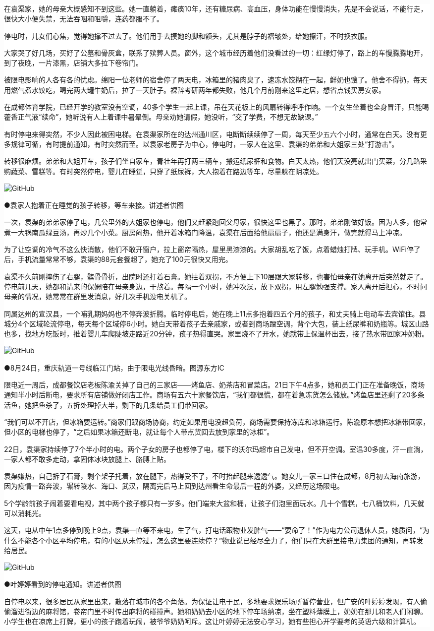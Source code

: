 在袁渠家，她的母亲大概感知不到这些。她一直躺着，瘫痪10年，还有糖尿病、高血压，身体功能在慢慢消失，先是不会说话，不能行走，很快大小便失禁，无法吞咽和咀嚼，连药都服不了。

停电时，儿女们心焦，觉得她撑不过去了。他们用手去摸她的脚和额头，尤其是脖子的褶皱处，给她擦汗，不时换衣服。

大家哭了好几场，买好了公墓和骨灰盒，联系了殡葬人员。窗外，这个城市经历着他们没看过的一切：红绿灯停了，路上的车慢腾腾地开，到了夜晚，一片漆黑，店铺大多拉下卷帘门。

被限电影响的人各有各的忧虑。绵阳一位老师的宿舍停了两天电，冰箱里的猪肉臭了，速冻水饺糊在一起，鲜奶也馊了。他舍不得扔，每天用燃气煮水饺吃，喝完两大罐牛奶后，拉了一天肚子。裸辞考研两年都失败，他几个月前刚来这里定居，想省点钱买房安家。

在成都体育学院，已经开学的教室没有空调，40多个学生一起上课，吊在天花板上的风扇转得呼呼作响。一个女生坐着也全身冒汗，只能喝藿香正气液“续命”，她听说有人上着课中暑晕倒。母亲劝她请假，她没听，“交了学费，不想无故缺课。”

有时停电来得突然，不少人因此被困电梯。在袁渠家所在的达州通川区，电断断续续停了一周，每天至少五六个小时，通常在白天。没有更多规律可循，有时提前通知，有时突然而至。以袁家老房子为中心，停电时，一家人在这里、袁渠的弟弟和大姐家三处“打游击”。

转移很麻烦。弟弟和大姐开车，孩子们坐自家车，青壮年再打两三辆车，搬运纸尿裤和食物。白天太热，他们天没亮就出门买菜，分几路采购蔬菜、雪糕等。有时突然停电，婴儿在睡觉，只穿了纸尿裤，大人抱着在路边等车，尽量躲在阴凉处。

![GitHub](https://keep.cdt.media/assets/images/b/d/bd1a45d9/d583115e.jpeg)

●袁家人抱着正在睡觉的孩子转移，等车来接。讲述者供图

一次，袁渠的弟弟家停了电，几公里外的大姐家也停电，他们又赶紧跑回父母家，很快这里也黑了。那时，弟弟刚做好饭。因为人多，他常煮一大锅南瓜绿豆汤，再炒几个小菜。厨房闷热，他开着冰箱门降温，袁渠在后面给他扇扇子，他还是满身汗，做完就得马上冲凉。

为了让空调的冷气不这么快消散，他们不敢开窗户，拉上窗帘隔热，屋里黑漆漆的。大家胡乱吃了饭，点着蜡烛打牌、玩手机。WiFi停了后，手机流量常常不够，袁渠的88元套餐超了，她充了100元很快又用完。

袁渠不久前刚摔伤了右腿，髌骨骨折，出院时还打着石膏。她拄着双拐，不方便上下10层跟大家转移，也害怕母亲在她离开后突然就走了。停电前几天，她都和请来的保姆陪在母亲身边，干熬着。每隔一个小时，她冲次澡，放下双拐，用左腿勉强支撑。家人离开后担心，不时问母亲的情况，她常常在群里发消息，好几次手机没电关机了。

同属达州的宣汉县，一个哺乳期妈妈也不停奔波折腾。临时停电后，她在晚上11点多抱着四五个月的孩子，和丈夫骑上电动车去宾馆住。县城分4个区域轮流停电，每天每个区域停6小时。她白天带着孩子去亲戚家，或者到商场蹭空调，背个大包，装上纸尿裤和奶瓶等。城区山路也多，找地方吃饭时，推着婴儿车爬陡坡走路近20分钟，孩子热得直哭。家里烧不了开水，她就带上保温杯出去，接了热水带回家冲奶粉。

![GitHub](https://keep.cdt.media/assets/images/b/d/bd1a45d9/fa428d7a.jpeg)

●8月24日，重庆轨道一号线临江门站，由于限电光线昏暗。图源东方IC

限电近一周后，成都餐饮店老板陈渝关掉了自己的三家店——烤鱼店、奶茶店和冒菜店。21日下午4点多，她和员工们正在准备晚饭，商场通知半小时后断电，要求所有店铺做好闭店工作。商场有五六十家餐饮店，“我们都很慌，都在着急冻货怎么储放。”烤鱼店里还剩了20多条活鱼，她把鱼杀了，五折处理掉大半，剩下的几条给员工们带回家。

“我们可以不开店，但冰箱要运转。”商家们跟商场协商，约定如果用电没超负荷，商场需要保持冻库和冰箱运行。陈渝原本想把冰箱带回家，但小区的电梯也停了，“之后如果冰箱还断电，就让每个人带点货回去放到家里的冰柜”。

22日，袁渠家持续停了7个半小时的电。两个子女的房子也都停了电，楼下的沃尔玛超市自己发电，但不开空调。室温30多度，汗一直淌，一家人都不敢多走动，拿固体冰块放腿上、胳膊上贴。

袁渠嫌热，自己拆了石膏，剩个架子托着，放在腿下，热得受不了，不时抬起腿来透透气。她女儿一家三口住在成都，8月初去海南旅游，因为疫情一路奔波，辗转陵水、海口、武汉，隔离完后马上回到达州看生命最后一程的外婆，又经历这场限电。

5个学龄前孩子闹着要看电视，其中两个孩子都只有一岁多。他们端来大盆和桶，让孩子们泡里面玩水。几十个雪糕，七八桶饮料，几天就可以消耗光。

这天，电从中午1点多停到晚上9点，袁渠一直等不来电，生了气，打电话跟物业发脾气——“要命了！”作为电力公司退休人员，她质问，“为什么不能各个小区平均停电，有的小区从未停过，怎么这里要连续停？”物业说已经尽全力了，他们只在大群里接电力集团的通知，再转发给居民。

![GitHub](https://keep.cdt.media/assets/images/b/d/bd1a45d9/3e2f0da4.png)

●叶婷婷看到的停电通知。讲述者供图

自停电以来，很多居民从家里出来，散落在城市的各个角落。为保证让电于民，多地要求娱乐场所暂停营业，但广安的叶婷婷发现，有人偷偷溜进街边的麻将馆，卷帘门里不时传出麻将的碰撞声。她和奶奶去小区的地下停车场纳凉，坐在塑料薄膜上，奶奶在那儿和老人们闲聊。小学生也在凉席上打牌，更小的孩子跑着玩闹，被爷爷奶奶呵斥。这让叶婷婷无法安心学习，她有些担心开学要考的英语六级和计算机。
